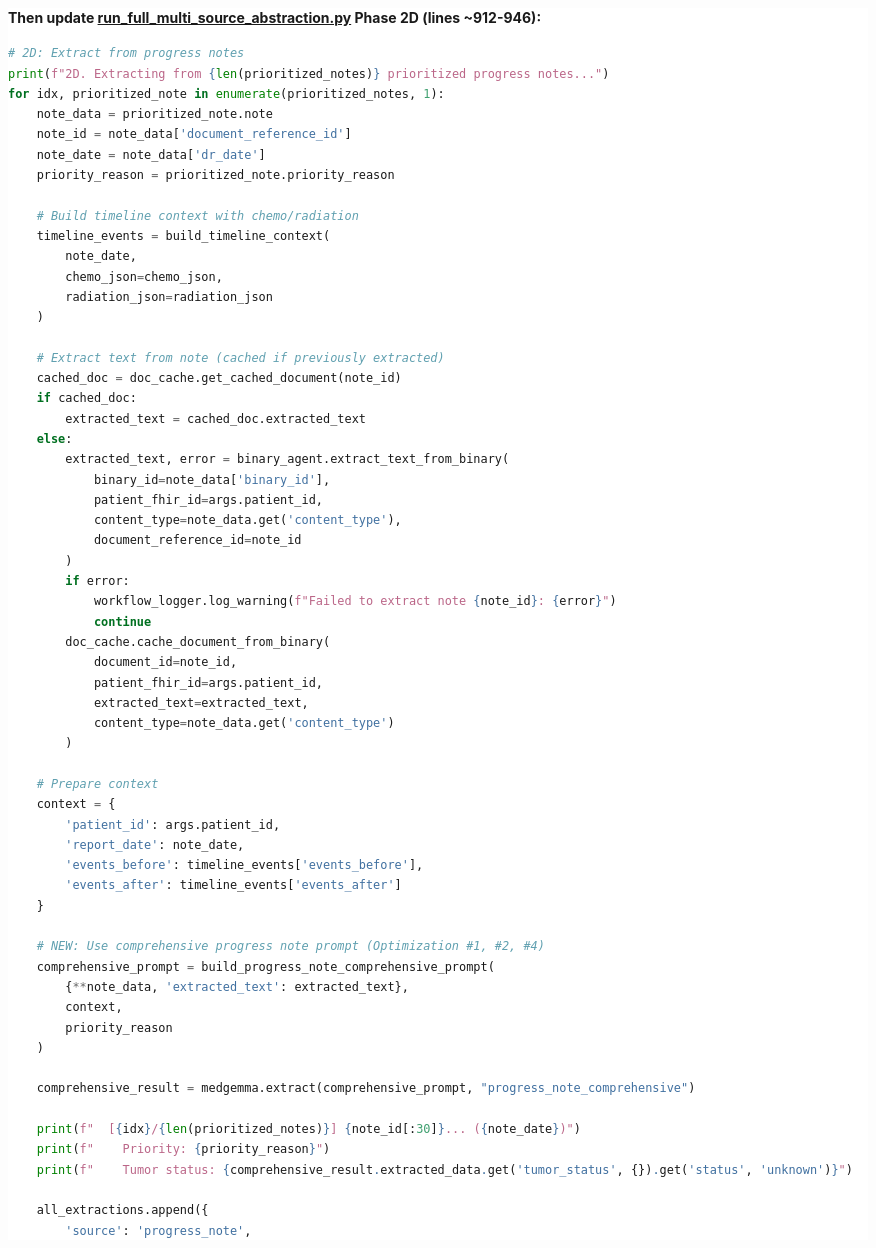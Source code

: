 **Then update [run_full_multi_source_abstraction.py](scripts/run_full_multi_source_abstraction.py) Phase 2D (lines ~912-946):**

```python
# 2D: Extract from progress notes
print(f"2D. Extracting from {len(prioritized_notes)} prioritized progress notes...")
for idx, prioritized_note in enumerate(prioritized_notes, 1):
    note_data = prioritized_note.note
    note_id = note_data['document_reference_id']
    note_date = note_data['dr_date']
    priority_reason = prioritized_note.priority_reason

    # Build timeline context with chemo/radiation
    timeline_events = build_timeline_context(
        note_date,
        chemo_json=chemo_json,
        radiation_json=radiation_json
    )

    # Extract text from note (cached if previously extracted)
    cached_doc = doc_cache.get_cached_document(note_id)
    if cached_doc:
        extracted_text = cached_doc.extracted_text
    else:
        extracted_text, error = binary_agent.extract_text_from_binary(
            binary_id=note_data['binary_id'],
            patient_fhir_id=args.patient_id,
            content_type=note_data.get('content_type'),
            document_reference_id=note_id
        )
        if error:
            workflow_logger.log_warning(f"Failed to extract note {note_id}: {error}")
            continue
        doc_cache.cache_document_from_binary(
            document_id=note_id,
            patient_fhir_id=args.patient_id,
            extracted_text=extracted_text,
            content_type=note_data.get('content_type')
        )

    # Prepare context
    context = {
        'patient_id': args.patient_id,
        'report_date': note_date,
        'events_before': timeline_events['events_before'],
        'events_after': timeline_events['events_after']
    }

    # NEW: Use comprehensive progress note prompt (Optimization #1, #2, #4)
    comprehensive_prompt = build_progress_note_comprehensive_prompt(
        {**note_data, 'extracted_text': extracted_text},
        context,
        priority_reason
    )

    comprehensive_result = medgemma.extract(comprehensive_prompt, "progress_note_comprehensive")

    print(f"  [{idx}/{len(prioritized_notes)}] {note_id[:30]}... ({note_date})")
    print(f"    Priority: {priority_reason}")
    print(f"    Tumor status: {comprehensive_result.extracted_data.get('tumor_status', {}).get('status', 'unknown')}")

    all_extractions.append({
        'source': 'progress_note',
```